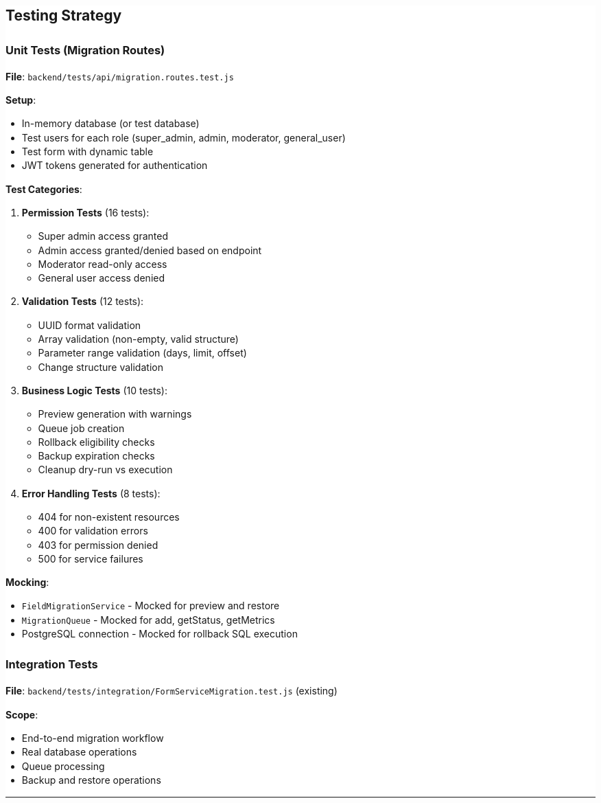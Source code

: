 
## Testing Strategy

### Unit Tests (Migration Routes)
**File**: `backend/tests/api/migration.routes.test.js`

**Setup**:
- In-memory database (or test database)
- Test users for each role (super_admin, admin, moderator, general_user)
- Test form with dynamic table
- JWT tokens generated for authentication

**Test Categories**:

1. **Permission Tests** (16 tests):
   - Super admin access granted
   - Admin access granted/denied based on endpoint
   - Moderator read-only access
   - General user access denied

2. **Validation Tests** (12 tests):
   - UUID format validation
   - Array validation (non-empty, valid structure)
   - Parameter range validation (days, limit, offset)
   - Change structure validation

3. **Business Logic Tests** (10 tests):
   - Preview generation with warnings
   - Queue job creation
   - Rollback eligibility checks
   - Backup expiration checks
   - Cleanup dry-run vs execution

4. **Error Handling Tests** (8 tests):
   - 404 for non-existent resources
   - 400 for validation errors
   - 403 for permission denied
   - 500 for service failures

**Mocking**:
- `FieldMigrationService` - Mocked for preview and restore
- `MigrationQueue` - Mocked for add, getStatus, getMetrics
- PostgreSQL connection - Mocked for rollback SQL execution

### Integration Tests
**File**: `backend/tests/integration/FormServiceMigration.test.js` (existing)

**Scope**:
- End-to-end migration workflow
- Real database operations
- Queue processing
- Backup and restore operations

---
